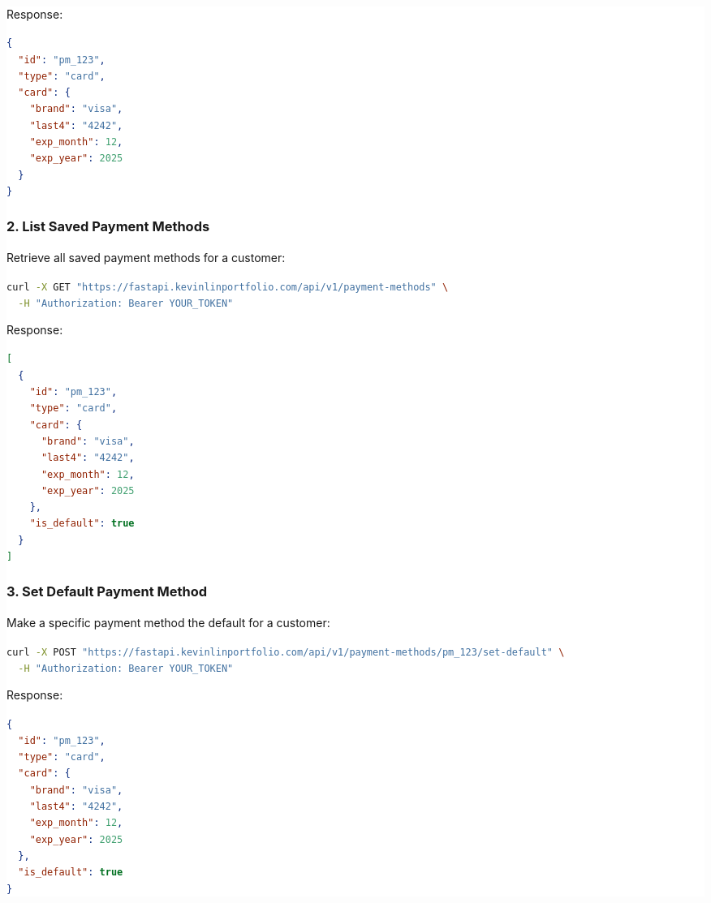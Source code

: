 Response:
```json
{
  "id": "pm_123",
  "type": "card",
  "card": {
    "brand": "visa",
    "last4": "4242",
    "exp_month": 12,
    "exp_year": 2025
  }
}
```

### 2. List Saved Payment Methods

Retrieve all saved payment methods for a customer:

```bash
curl -X GET "https://fastapi.kevinlinportfolio.com/api/v1/payment-methods" \
  -H "Authorization: Bearer YOUR_TOKEN"
```

Response:
```json
[
  {
    "id": "pm_123",
    "type": "card",
    "card": {
      "brand": "visa",
      "last4": "4242",
      "exp_month": 12,
      "exp_year": 2025
    },
    "is_default": true
  }
]
```

### 3. Set Default Payment Method

Make a specific payment method the default for a customer:

```bash
curl -X POST "https://fastapi.kevinlinportfolio.com/api/v1/payment-methods/pm_123/set-default" \
  -H "Authorization: Bearer YOUR_TOKEN"
```

Response:
```json
{
  "id": "pm_123",
  "type": "card",
  "card": {
    "brand": "visa",
    "last4": "4242",
    "exp_month": 12,
    "exp_year": 2025
  },
  "is_default": true
}
```
